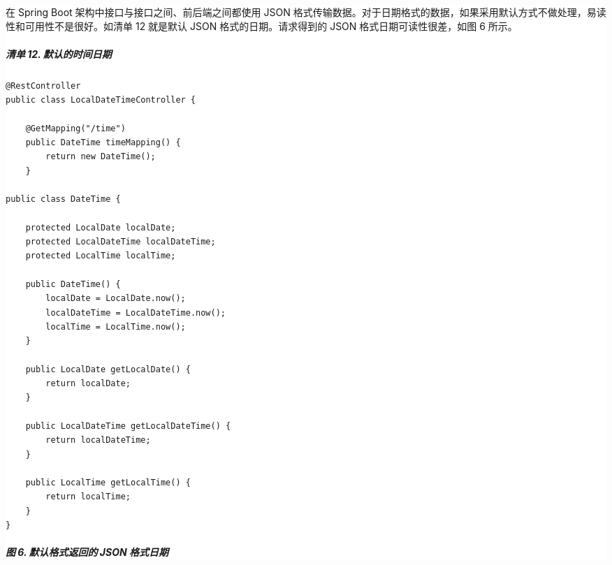 在 Spring Boot 架构中接口与接口之间、前后端之间都使用 JSON 格式传输数据。对于日期格式的数据，如果采用默认方式不做处理，易读性和可用性不是很好。如清单 12 就是默认 JSON 格式的日期。请求得到的 JSON 格式日期可读性很差，如图 6 所示。

##### 清单 12\. 默认的时间日期

```
@RestController
public class LocalDateTimeController {

    @GetMapping("/time")
    public DateTime timeMapping() {
        return new DateTime();
    }

public class DateTime {

    protected LocalDate localDate;
    protected LocalDateTime localDateTime;
    protected LocalTime localTime;

    public DateTime() {
        localDate = LocalDate.now();
        localDateTime = LocalDateTime.now();
        localTime = LocalTime.now();
    }

    public LocalDate getLocalDate() {
        return localDate;
    }

    public LocalDateTime getLocalDateTime() {
        return localDateTime;
    }

    public LocalTime getLocalTime() {
        return localTime;
    }
} 
```

##### 图 6\. 默认格式返回的 JSON 格式日期
